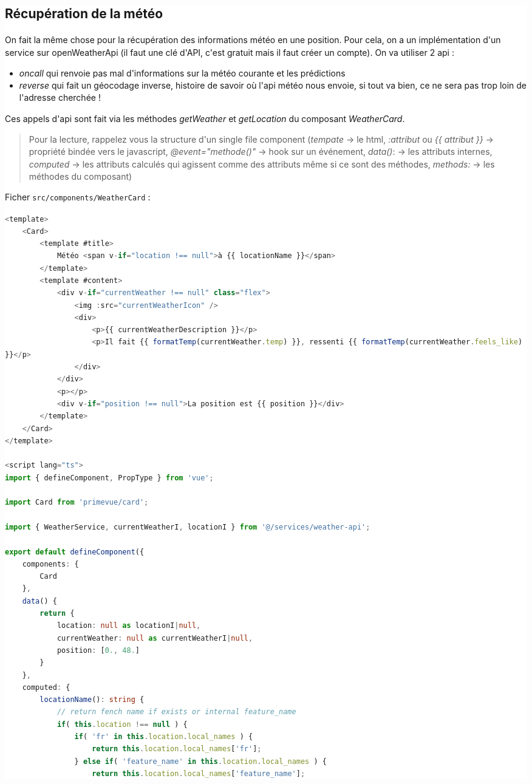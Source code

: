 ## Récupération de la météo
On fait la même chose pour la récupération des informations météo en une position. Pour cela, on a un implémentation d'un service sur openWeatherApi (il faut une clé d'API, c'est gratuit mais il faut créer un compte). On va utiliser 2 api :
* *oncall* qui renvoie pas mal d'informations sur la météo courante et les prédictions
* *reverse* qui fait un géocodage inverse, histoire de savoir où l'api météo nous envoie, si tout va bien, ce ne sera pas trop loin de l'adresse cherchée !

Ces appels d'api sont fait via les méthodes *getWeather* et *getLocation* du composant *WeatherCard*.

> Pour la lecture, rappelez vous la structure d'un single file component (*tempate* -> le html, *:attribut* ou *{{ attribut }}* -> propriété bindée vers le javascript, *@event="methode()"* -> hook sur un événement, *data()*: -> les attributs internes, *computed* -> les attributs calculés qui agissent comme des attributs même si ce sont des méthodes, *methods:* -> les méthodes du composant)

Ficher `src/components/WeatherCard` : 
```ts
<template>
    <Card>
        <template #title>
            Météo <span v-if="location !== null">à {{ locationName }}</span>
        </template>
        <template #content>
            <div v-if="currentWeather !== null" class="flex">
                <img :src="currentWeatherIcon" />
                <div>
                    <p>{{ currentWeatherDescription }}</p>
                    <p>Il fait {{ formatTemp(currentWeather.temp) }}, ressenti {{ formatTemp(currentWeather.feels_like) }}</p>
                </div>
            </div>
            <p></p>
            <div v-if="position !== null">La position est {{ position }}</div>
        </template>
    </Card>
</template>

<script lang="ts">
import { defineComponent, PropType } from 'vue';

import Card from 'primevue/card';

import { WeatherService, currentWeatherI, locationI } from '@/services/weather-api';

export default defineComponent({
    components: {
        Card
    },
    data() {
        return {
            location: null as locationI|null,
            currentWeather: null as currentWeatherI|null,
            position: [0., 48.]
        }
    },
    computed: {
        locationName(): string {
            // return fench name if exists or internal feature_name
            if( this.location !== null ) {
                if( 'fr' in this.location.local_names ) {
                    return this.location.local_names['fr'];
                } else if( 'feature_name' in this.location.local_names ) {
                    return this.location.local_names['feature_name'];
```